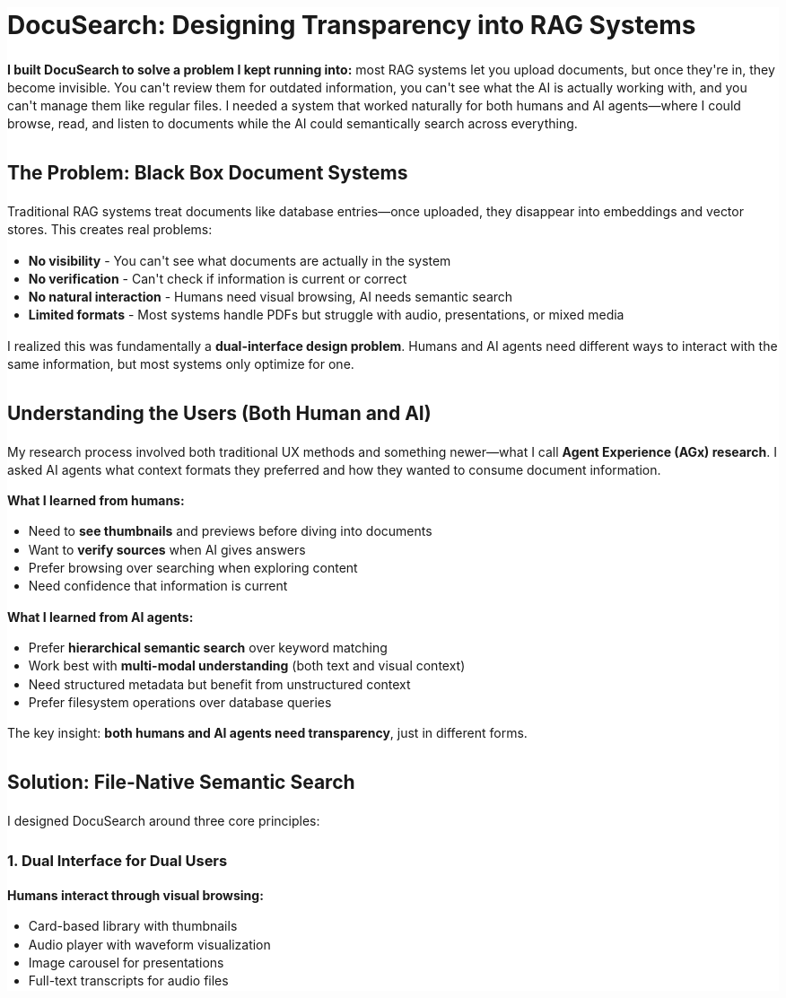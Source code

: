 # DocuSearch: Designing Transparency into RAG Systems

**I built DocuSearch to solve a problem I kept running into:** most RAG systems let you upload documents, but once they're in, they become invisible. You can't review them for outdated information, you can't see what the AI is actually working with, and you can't manage them like regular files. I needed a system that worked naturally for both humans and AI agents—where I could browse, read, and listen to documents while the AI could semantically search across everything.

## The Problem: Black Box Document Systems

Traditional RAG systems treat documents like database entries—once uploaded, they disappear into embeddings and vector stores. This creates real problems:

- **No visibility** - You can't see what documents are actually in the system
- **No verification** - Can't check if information is current or correct
- **No natural interaction** - Humans need visual browsing, AI needs semantic search
- **Limited formats** - Most systems handle PDFs but struggle with audio, presentations, or mixed media

I realized this was fundamentally a **dual-interface design problem**. Humans and AI agents need different ways to interact with the same information, but most systems only optimize for one.

## Understanding the Users (Both Human and AI)

My research process involved both traditional UX methods and something newer—what I call **Agent Experience (AGx) research**. I asked AI agents what context formats they preferred and how they wanted to consume document information.

**What I learned from humans:**
- Need to **see thumbnails** and previews before diving into documents
- Want to **verify sources** when AI gives answers
- Prefer browsing over searching when exploring content
- Need confidence that information is current

**What I learned from AI agents:**
- Prefer **hierarchical semantic search** over keyword matching
- Work best with **multi-modal understanding** (both text and visual context)
- Need structured metadata but benefit from unstructured context
- Prefer filesystem operations over database queries

The key insight: **both humans and AI agents need transparency**, just in different forms.

## Solution: File-Native Semantic Search

I designed DocuSearch around three core principles:

### 1. Dual Interface for Dual Users
**Humans interact through visual browsing:**
- Card-based library with thumbnails
- Audio player with waveform visualization
- Image carousel for presentations
- Full-text transcripts for audio files
